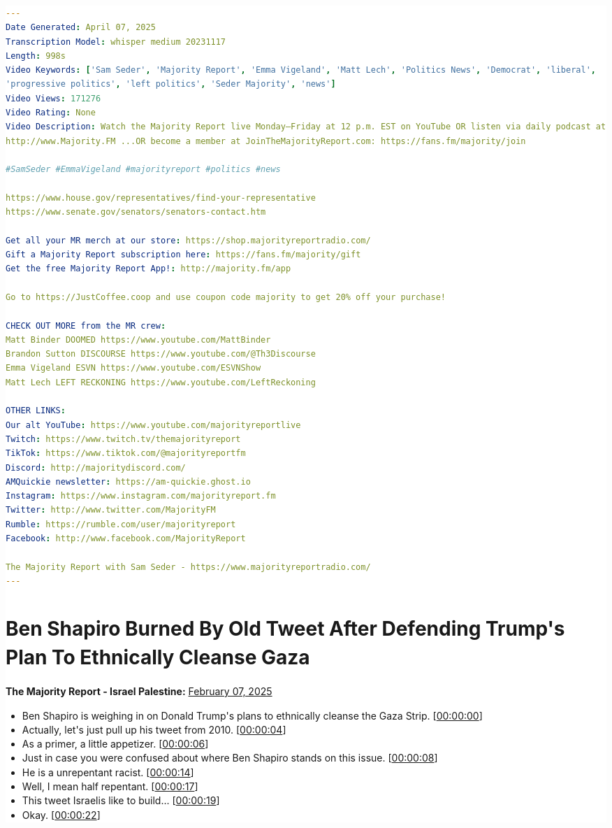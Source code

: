 ```yaml
---
Date Generated: April 07, 2025
Transcription Model: whisper medium 20231117
Length: 998s
Video Keywords: ['Sam Seder', 'Majority Report', 'Emma Vigeland', 'Matt Lech', 'Politics News', 'Democrat', 'liberal', 'progressive politics', 'left politics', 'Seder Majority', 'news']
Video Views: 171276
Video Rating: None
Video Description: Watch the Majority Report live Monday–Friday at 12 p.m. EST on YouTube OR listen via daily podcast at http://www.Majority.FM ...OR become a member at JoinTheMajorityReport.com: https://fans.fm/majority/join 

#SamSeder #EmmaVigeland #majorityreport #politics #news 

https://www.house.gov/representatives/find-your-representative
https://www.senate.gov/senators/senators-contact.htm 

Get all your MR merch at our store: https://shop.majorityreportradio.com/ 
Gift a Majority Report subscription here: https://fans.fm/majority/gift 
Get the free Majority Report App!: http://majority.fm/app

Go to https://JustCoffee.coop and use coupon code majority to get 20% off your purchase! 

CHECK OUT MORE from the MR crew: 
Matt Binder DOOMED https://www.youtube.com/MattBinder 
Brandon Sutton DISCOURSE https://www.youtube.com/@Th3Discourse 
Emma Vigeland ESVN https://www.youtube.com/ESVNShow 
Matt Lech LEFT RECKONING https://www.youtube.com/LeftReckoning 

OTHER LINKS: 
Our alt YouTube: https://www.youtube.com/majorityreportlive 
Twitch: https://www.twitch.tv/themajorityreport 
TikTok: https://www.tiktok.com/@majorityreportfm 
Discord: http://majoritydiscord.com/ 
AMQuickie newsletter: https://am-quickie.ghost.io 
Instagram: https://www.instagram.com/majorityreport.fm 
Twitter: http://www.twitter.com/MajorityFM   
Rumble: https://rumble.com/user/majorityreport 
Facebook: http://www.facebook.com/MajorityReport 

The Majority Report with Sam Seder - https://www.majorityreportradio.com/
---
```


# Ben Shapiro Burned By Old Tweet After Defending Trump's Plan To Ethnically Cleanse Gaza
**The Majority Report - Israel Palestine:** [February 07, 2025](https://www.youtube.com/watch?v=-Q3bpJzq1TM)
*  Ben Shapiro is weighing in on Donald Trump's plans to ethnically cleanse the Gaza Strip. [[00:00:00](https://www.youtube.com/watch?v=-Q3bpJzq1TM&t=0.0s)]
*  Actually, let's just pull up his tweet from 2010. [[00:00:04](https://www.youtube.com/watch?v=-Q3bpJzq1TM&t=4.88s)]
*  As a primer, a little appetizer. [[00:00:06](https://www.youtube.com/watch?v=-Q3bpJzq1TM&t=6.88s)]
*  Just in case you were confused about where Ben Shapiro stands on this issue. [[00:00:08](https://www.youtube.com/watch?v=-Q3bpJzq1TM&t=8.88s)]
*  He is a unrepentant racist. [[00:00:14](https://www.youtube.com/watch?v=-Q3bpJzq1TM&t=14.88s)]
*  Well, I mean half repentant. [[00:00:17](https://www.youtube.com/watch?v=-Q3bpJzq1TM&t=17.84s)]
*  This tweet Israelis like to build... [[00:00:19](https://www.youtube.com/watch?v=-Q3bpJzq1TM&t=19.76s)]
*  Okay. [[00:00:22](https://www.youtube.com/watch?v=-Q3bpJzq1TM&t=22.080000000000002s)]